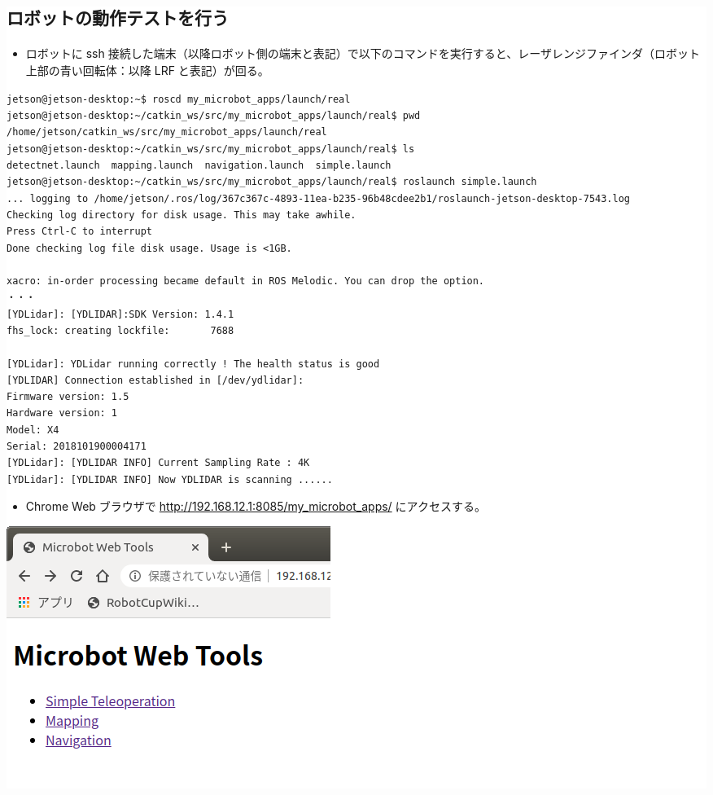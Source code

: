 ```shell
```

## ロボットの動作テストを行う

- ロボットに ssh 接続した端末（以降ロボット側の端末と表記）で以下のコマンドを実行すると、レーザレンジファインダ（ロボット上部の青い回転体：以降 LRF と表記）が回る。

```shell
jetson@jetson-desktop:~$ roscd my_microbot_apps/launch/real
jetson@jetson-desktop:~/catkin_ws/src/my_microbot_apps/launch/real$ pwd
/home/jetson/catkin_ws/src/my_microbot_apps/launch/real
jetson@jetson-desktop:~/catkin_ws/src/my_microbot_apps/launch/real$ ls
detectnet.launch  mapping.launch  navigation.launch  simple.launch
jetson@jetson-desktop:~/catkin_ws/src/my_microbot_apps/launch/real$ roslaunch simple.launch
... logging to /home/jetson/.ros/log/367c367c-4893-11ea-b235-96b48cdee2b1/roslaunch-jetson-desktop-7543.log
Checking log directory for disk usage. This may take awhile.
Press Ctrl-C to interrupt
Done checking log file disk usage. Usage is <1GB.

xacro: in-order processing became default in ROS Melodic. You can drop the option.
・・・
[YDLidar]: [YDLIDAR]:SDK Version: 1.4.1
fhs_lock: creating lockfile:       7688

[YDLidar]: YDLidar running correctly ! The health status is good
[YDLIDAR] Connection established in [/dev/ydlidar]:
Firmware version: 1.5
Hardware version: 1
Model: X4
Serial: 2018101900004171
[YDLidar]: [YDLIDAR INFO] Current Sampling Rate : 4K
[YDLidar]: [YDLIDAR INFO] Now YDLIDAR is scanning ......
```

- Chrome Web ブラウザで http://192.168.12.1:8085/my_microbot_apps/ にアクセスする。

![2020-02-06_13-14-39.png](./2020-02-06_13-14-39.png)
